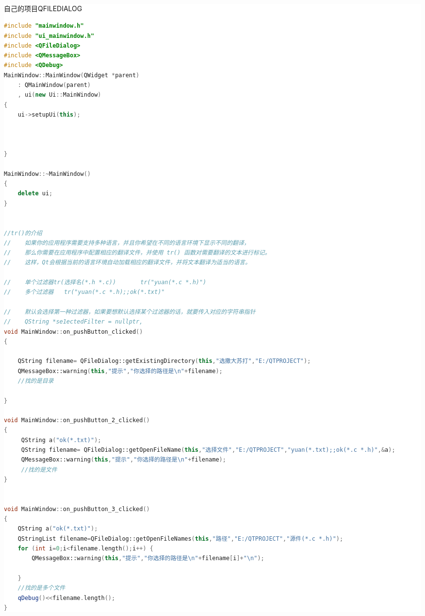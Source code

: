自己的项目QFILEDIALOG

```c++
#include "mainwindow.h"
#include "ui_mainwindow.h"
#include <QFileDialog>
#include <QMessageBox>
#include <QDebug>
MainWindow::MainWindow(QWidget *parent)
    : QMainWindow(parent)
    , ui(new Ui::MainWindow)
{
    ui->setupUi(this);



}

MainWindow::~MainWindow()
{
    delete ui;
}


//tr()的介绍
//    如果你的应用程序需要支持多种语言，并且你希望在不同的语言环境下显示不同的翻译，
//    那么你需要在应用程序中配置相应的翻译文件，并使用 tr() 函数对需要翻译的文本进行标记。
//    这样，Qt会根据当前的语言环境自动加载相应的翻译文件，并将文本翻译为适当的语言。

//    单个过滤器tr(选择名(*.h *.c))       tr("yuan(*.c *.h)")
//    多个过滤器   tr("yuan(*.c *.h);;ok(*.txt)"

//    默认会选择第一种过滤器，如果要想默认选择某个过滤器的话，就要传入对应的字符串指针
//    QString *se1ectedFilter = nullptr,
void MainWindow::on_pushButton_clicked()
{

    QString filename= QFileDialog::getExistingDirectory(this,"选撒大苏打","E:/QTPROJECT");
    QMessageBox::warning(this,"提示","你选择的路径是\n"+filename);
    //找的是目录

}

void MainWindow::on_pushButton_2_clicked()
{
     QString a("ok(*.txt)");
     QString filename= QFileDialog::getOpenFileName(this,"选择文件","E:/QTPROJECT","yuan(*.txt);;ok(*.c *.h)",&a);
     QMessageBox::warning(this,"提示","你选择的路径是\n"+filename);
     //找的是文件
}


void MainWindow::on_pushButton_3_clicked()
{
    QString a("ok(*.txt)");
    QStringList filename=QFileDialog::getOpenFileNames(this,"路径","E:/QTPROJECT","源件(*.c *.h)");
    for (int i=0;i<filename.length();i++) {
        QMessageBox::warning(this,"提示","你选择的路径是\n"+filename[i]+"\n");

    }
    //找的是多个文件
    qDebug()<<filename.length();
}
```